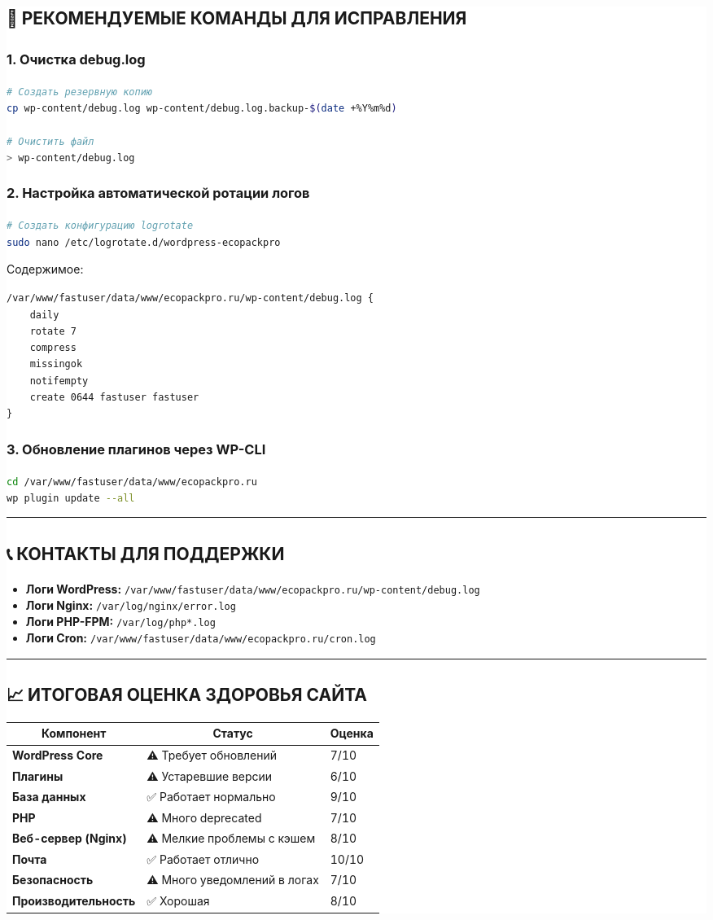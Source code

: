 
## 🔧 РЕКОМЕНДУЕМЫЕ КОМАНДЫ ДЛЯ ИСПРАВЛЕНИЯ

### 1. Очистка debug.log
```bash
# Создать резервную копию
cp wp-content/debug.log wp-content/debug.log.backup-$(date +%Y%m%d)

# Очистить файл
> wp-content/debug.log
```

### 2. Настройка автоматической ротации логов
```bash
# Создать конфигурацию logrotate
sudo nano /etc/logrotate.d/wordpress-ecopackpro
```

Содержимое:
```
/var/www/fastuser/data/www/ecopackpro.ru/wp-content/debug.log {
    daily
    rotate 7
    compress
    missingok
    notifempty
    create 0644 fastuser fastuser
}
```

### 3. Обновление плагинов через WP-CLI
```bash
cd /var/www/fastuser/data/www/ecopackpro.ru
wp plugin update --all
```

---

## 📞 КОНТАКТЫ ДЛЯ ПОДДЕРЖКИ

- **Логи WordPress:** `/var/www/fastuser/data/www/ecopackpro.ru/wp-content/debug.log`
- **Логи Nginx:** `/var/log/nginx/error.log`
- **Логи PHP-FPM:** `/var/log/php*.log`
- **Логи Cron:** `/var/www/fastuser/data/www/ecopackpro.ru/cron.log`

---

## 📈 ИТОГОВАЯ ОЦЕНКА ЗДОРОВЬЯ САЙТА

| Компонент | Статус | Оценка |
|-----------|--------|--------|
| **WordPress Core** | ⚠️ Требует обновлений | 7/10 |
| **Плагины** | ⚠️ Устаревшие версии | 6/10 |
| **База данных** | ✅ Работает нормально | 9/10 |
| **PHP** | ⚠️ Много deprecated | 7/10 |
| **Веб-сервер (Nginx)** | ⚠️ Мелкие проблемы с кэшем | 8/10 |
| **Почта** | ✅ Работает отлично | 10/10 |
| **Безопасность** | ⚠️ Много уведомлений в логах | 7/10 |
| **Производительность** | ✅ Хорошая | 8/10 |